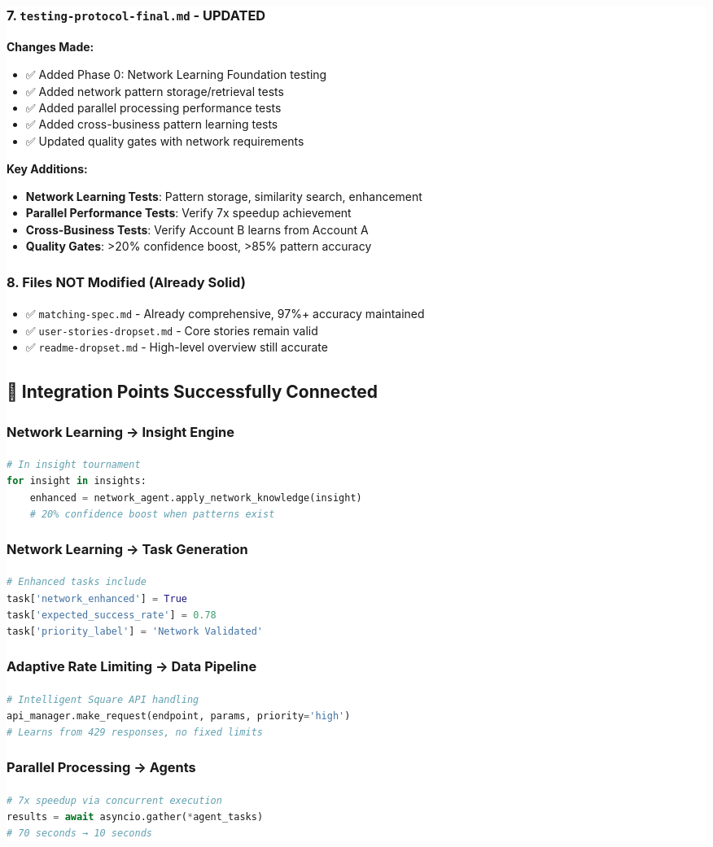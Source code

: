 ### 7. `testing-protocol-final.md` - UPDATED  
**Changes Made:**
- ✅ Added Phase 0: Network Learning Foundation testing
- ✅ Added network pattern storage/retrieval tests
- ✅ Added parallel processing performance tests
- ✅ Added cross-business pattern learning tests
- ✅ Updated quality gates with network requirements

**Key Additions:**
- **Network Learning Tests**: Pattern storage, similarity search, enhancement
- **Parallel Performance Tests**: Verify 7x speedup achievement  
- **Cross-Business Tests**: Verify Account B learns from Account A
- **Quality Gates**: >20% confidence boost, >85% pattern accuracy

### 8. Files NOT Modified (Already Solid)
- ✅ `matching-spec.md` - Already comprehensive, 97%+ accuracy maintained
- ✅ `user-stories-dropset.md` - Core stories remain valid
- ✅ `readme-dropset.md` - High-level overview still accurate

## 🔄 Integration Points Successfully Connected

### Network Learning → Insight Engine
```python
# In insight tournament
for insight in insights:
    enhanced = network_agent.apply_network_knowledge(insight)
    # 20% confidence boost when patterns exist
```

### Network Learning → Task Generation  
```python
# Enhanced tasks include
task['network_enhanced'] = True
task['expected_success_rate'] = 0.78
task['priority_label'] = 'Network Validated'
```

### Adaptive Rate Limiting → Data Pipeline
```python
# Intelligent Square API handling
api_manager.make_request(endpoint, params, priority='high')
# Learns from 429 responses, no fixed limits
```

### Parallel Processing → Agents
```python
# 7x speedup via concurrent execution
results = await asyncio.gather(*agent_tasks)
# 70 seconds → 10 seconds
```
